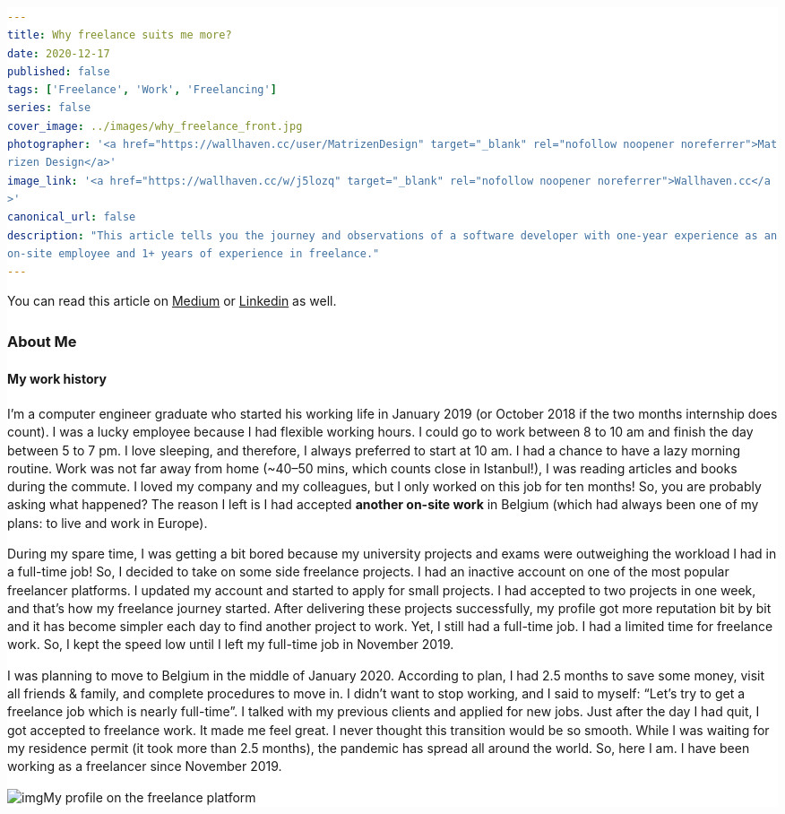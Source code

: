 ```yaml
---
title: Why freelance suits me more?
date: 2020-12-17
published: false
tags: ['Freelance', 'Work', 'Freelancing']
series: false
cover_image: ../images/why_freelance_front.jpg
photographer: '<a href="https://wallhaven.cc/user/MatrizenDesign" target="_blank" rel="nofollow noopener noreferrer">Matrizen Design</a>'
image_link: '<a href="https://wallhaven.cc/w/j5lozq" target="_blank" rel="nofollow noopener noreferrer">Wallhaven.cc</a>'
canonical_url: false
description: "This article tells you the journey and observations of a software developer with one-year experience as an on-site employee and 1+ years of experience in freelance."
---
```

You can read this article on [Medium](https://barissari.medium.com/why-freelance-suits-me-more-e50c1d494911) or [Linkedin](https://www.linkedin.com/pulse/why-freelance-suits-me-more-baris-sari) as well.

### About Me

#### My work history

I’m a computer engineer graduate who started his working life in January 2019 (or October 2018 if the two months internship does count). I was a lucky employee because I had flexible working hours. I could go to work between 8 to 10 am and finish the day between 5 to 7 pm. I love sleeping, and therefore, I always preferred to start at 10 am. I had a chance to have a lazy morning routine. Work was not far away from home (~40–50 mins, which counts close in Istanbul!), I was reading articles and books during the commute. I loved my company and my colleagues, but I only worked on this job for ten months! So, you are probably asking what happened? The reason I left is I had accepted **another on-site work** in Belgium (which had always been one of my plans: to live and work in Europe).

During my spare time, I was getting a bit bored because my university projects and exams were outweighing the workload I had in a full-time job! So, I decided to take on some side freelance projects. I had an inactive account on one of the most popular freelancer platforms. I updated my account and started to apply for small projects. I had accepted to two projects in one week, and that’s how my freelance journey started. After delivering these projects successfully, my profile got more reputation bit by bit and it has become simpler each day to find another project to work. Yet, I still had a full-time job. I had a limited time for freelance work. So, I kept the speed low until I left my full-time job in November 2019.

I was planning to move to Belgium in the middle of January 2020. According to plan, I had 2.5 months to save some money, visit all friends & family, and complete procedures to move in. I didn’t want to stop working, and I said to myself: “Let’s try to get a freelance job which is nearly full-time”. I talked with my previous clients and applied for new jobs. Just after the day I had quit, I got accepted to freelance work. It made me feel great. I never thought this transition would be so smooth. While I was waiting for my residence permit (it took more than 2.5 months), the pandemic has spread all around the world. So, here I am. I have been working as a freelancer since November 2019.

![img](https://cdn-images-1.medium.com/max/1600/1*6xeh10Hs1MqpAzm2pQ8SmQ.png)My profile on the freelance platform
